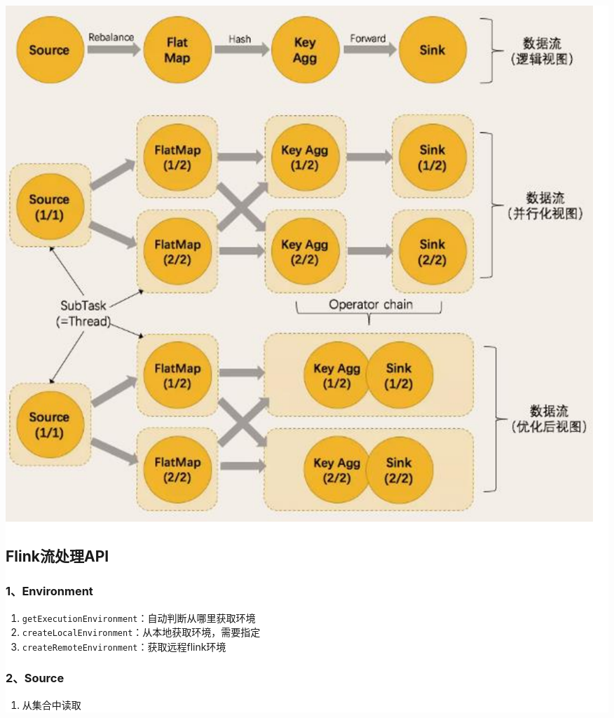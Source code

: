 ![img](./image/1629026117175-da1381d5-9b32-4839-bd00-864ebb2ca9d0.png)

## Flink流处理API

### 1、Environment

1. `getExecutionEnvironment`：自动判断从哪里获取环境
2. `createLocalEnvironment`：从本地获取环境，需要指定
3. `createRemoteEnvironment`：获取远程flink环境

### 2、Source

1. 从集合中读取

